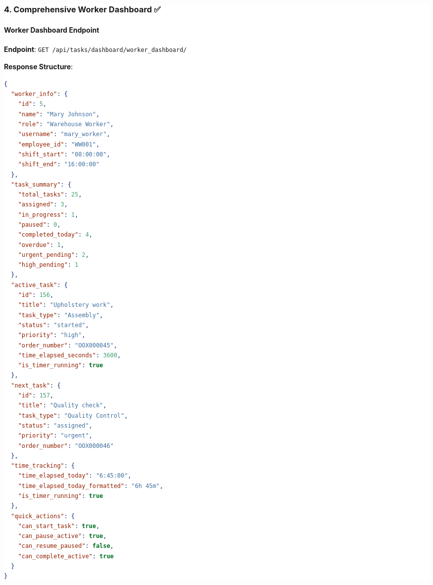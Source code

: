 ### 4. **Comprehensive Worker Dashboard** ✅

#### **Worker Dashboard Endpoint**
**Endpoint**: `GET /api/tasks/dashboard/worker_dashboard/`

**Response Structure**:
```json
{
  "worker_info": {
    "id": 5,
    "name": "Mary Johnson",
    "role": "Warehouse Worker",
    "username": "mary_worker",
    "employee_id": "WW001",
    "shift_start": "08:00:00",
    "shift_end": "16:00:00"
  },
  "task_summary": {
    "total_tasks": 25,
    "assigned": 3,
    "in_progress": 1,
    "paused": 0,
    "completed_today": 4,
    "overdue": 1,
    "urgent_pending": 2,
    "high_pending": 1
  },
  "active_task": {
    "id": 156,
    "title": "Upholstery work",
    "task_type": "Assembly",
    "status": "started",
    "priority": "high",
    "order_number": "OOX000045",
    "time_elapsed_seconds": 3600,
    "is_timer_running": true
  },
  "next_task": {
    "id": 157,
    "title": "Quality check",
    "task_type": "Quality Control",
    "status": "assigned",
    "priority": "urgent",
    "order_number": "OOX000046"
  },
  "time_tracking": {
    "time_elapsed_today": "6:45:00",
    "time_elapsed_today_formatted": "6h 45m",
    "is_timer_running": true
  },
  "quick_actions": {
    "can_start_task": true,
    "can_pause_active": true,
    "can_resume_paused": false,
    "can_complete_active": true
  }
}
```
